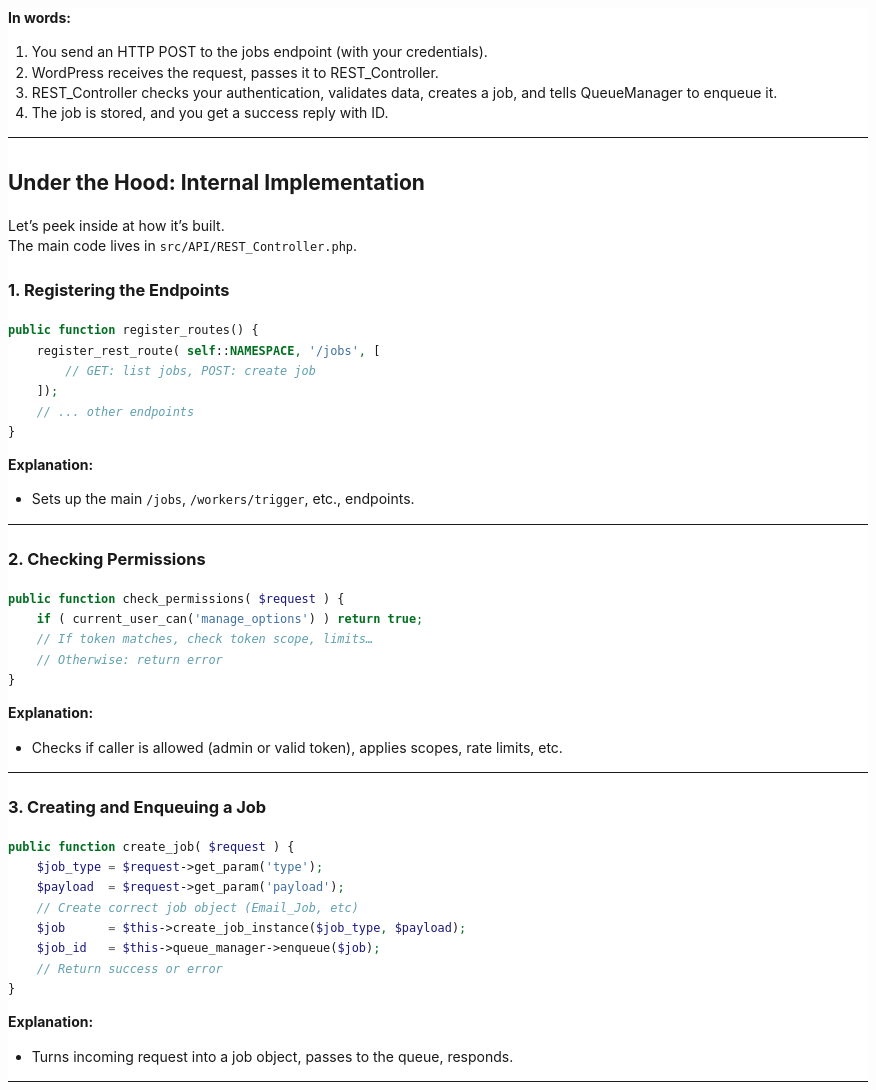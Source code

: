 **In words:**  
1. You send an HTTP POST to the jobs endpoint (with your credentials).  
2. WordPress receives the request, passes it to REST_Controller.  
3. REST_Controller checks your authentication, validates data, creates a job, and tells QueueManager to enqueue it.  
4. The job is stored, and you get a success reply with ID.

---

## Under the Hood: Internal Implementation

Let’s peek inside at how it’s built.  
The main code lives in `src/API/REST_Controller.php`.

### 1. Registering the Endpoints

```php
public function register_routes() {
    register_rest_route( self::NAMESPACE, '/jobs', [
        // GET: list jobs, POST: create job
    ]);
    // ... other endpoints
}
```
**Explanation:**  
- Sets up the main `/jobs`, `/workers/trigger`, etc., endpoints.

---

### 2. Checking Permissions

```php
public function check_permissions( $request ) {
    if ( current_user_can('manage_options') ) return true;
    // If token matches, check token scope, limits…
    // Otherwise: return error
}
```
**Explanation:**  
- Checks if caller is allowed (admin or valid token), applies scopes, rate limits, etc.

---

### 3. Creating and Enqueuing a Job

```php
public function create_job( $request ) {
    $job_type = $request->get_param('type');
    $payload  = $request->get_param('payload');
    // Create correct job object (Email_Job, etc)
    $job      = $this->create_job_instance($job_type, $payload);
    $job_id   = $this->queue_manager->enqueue($job);
    // Return success or error
}
```
**Explanation:**  
- Turns incoming request into a job object, passes to the queue, responds.

---